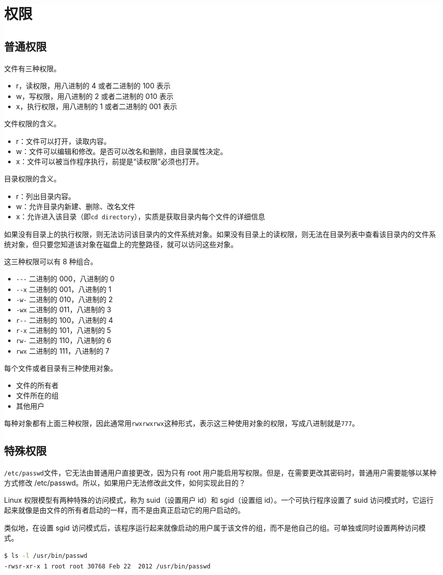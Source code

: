 # 权限

## 普通权限

文件有三种权限。

- r，读权限，用八进制的 4 或者二进制的 100 表示
- w，写权限，用八进制的 2 或者二进制的 010 表示
- x，执行权限，用八进制的 1 或者二进制的 001 表示

文件权限的含义。

- r：文件可以打开，读取内容。
- w：文件可以编辑和修改。是否可以改名和删除，由目录属性决定。
- x：文件可以被当作程序执行，前提是“读权限”必须也打开。

目录权限的含义。

- r：列出目录内容。
- w：允许目录内新建、删除、改名文件
- x：允许进入该目录（即`cd directory`），实质是获取目录内每个文件的详细信息

如果没有目录上的执行权限，则无法访问该目录内的文件系统对象。如果没有目录上的读权限，则无法在目录列表中查看该目录内的文件系统对象，但只要您知道该对象在磁盘上的完整路径，就可以访问这些对象。

这三种权限可以有 8 种组合。

- `---` 二进制的 000，八进制的 0
- `--x` 二进制的 001，八进制的 1
- `-w-` 二进制的 010，八进制的 2
- `-wx` 二进制的 011，八进制的 3
- `r--` 二进制的 100，八进制的 4
- `r-x` 二进制的 101，八进制的 5
- `rw-` 二进制的 110，八进制的 6
- `rwx` 二进制的 111，八进制的 7

每个文件或者目录有三种使用对象。

- 文件的所有者
- 文件所在的组
- 其他用户

每种对象都有上面三种权限，因此通常用`rwxrwxrwx`这种形式，表示这三种使用对象的权限，写成八进制就是`777`。

## 特殊权限

`/etc/passwd`文件，它无法由普通用户直接更改，因为只有 root 用户能启用写权限。但是，在需要更改其密码时，普通用户需要能够以某种方式修改 /etc/passwd。所以，如果用户无法修改此文件，如何实现此目的？

Linux 权限模型有两种特殊的访问模式，称为 suid（设置用户 id）和 sgid（设置组 id）。一个可执行程序设置了 suid 访问模式时，它运行起来就像是由文件的所有者启动的一样，而不是由真正启动它的用户启动的。

类似地，在设置 sgid 访问模式后，该程序运行起来就像启动的用户属于该文件的组，而不是他自己的组。可单独或同时设置两种访问模式。

```bash
$ ls -l /usr/bin/passwd
-rwsr-xr-x 1 root root 30768 Feb 22  2012 /usr/bin/passwd
```
